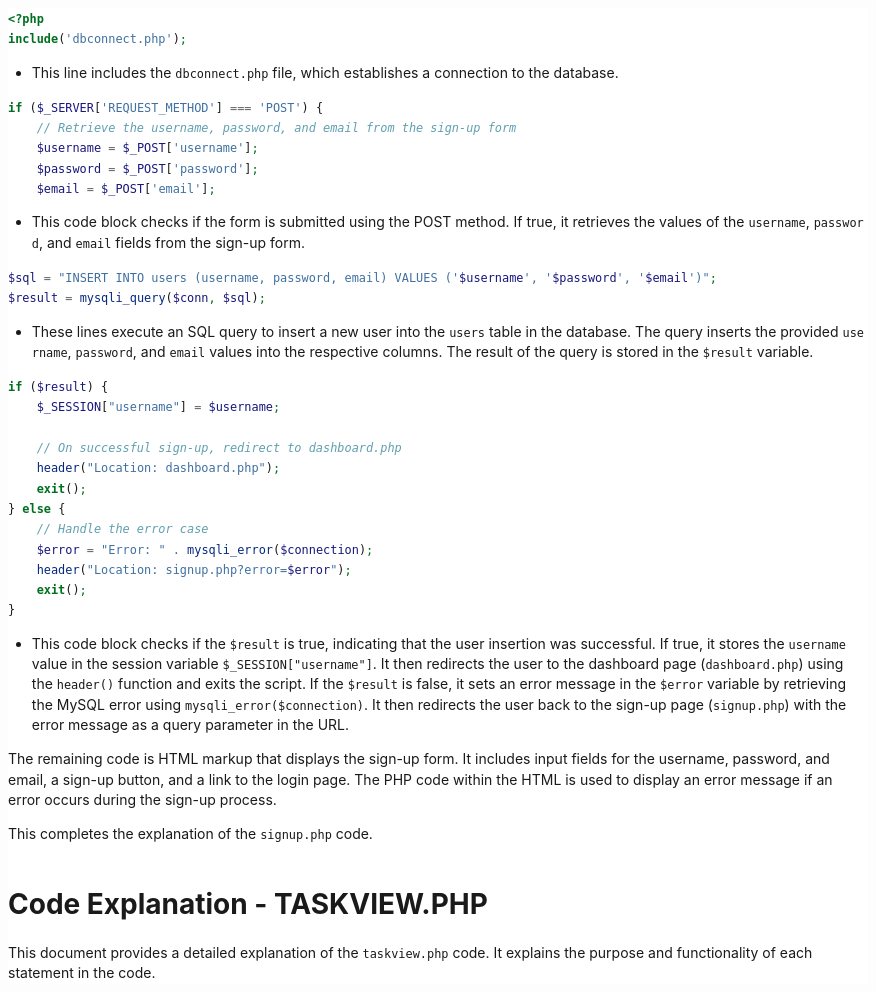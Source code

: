 ```php
<?php
include('dbconnect.php');
```
- This line includes the `dbconnect.php` file, which establishes a connection to the database.

```php
if ($_SERVER['REQUEST_METHOD'] === 'POST') {
    // Retrieve the username, password, and email from the sign-up form
    $username = $_POST['username'];
    $password = $_POST['password'];
    $email = $_POST['email'];
```
- This code block checks if the form is submitted using the POST method. If true, it retrieves the values of the `username`, `password`, and `email` fields from the sign-up form.

```php
$sql = "INSERT INTO users (username, password, email) VALUES ('$username', '$password', '$email')";
$result = mysqli_query($conn, $sql);
```
- These lines execute an SQL query to insert a new user into the `users` table in the database. The query inserts the provided `username`, `password`, and `email` values into the respective columns. The result of the query is stored in the `$result` variable.

```php
if ($result) {
    $_SESSION["username"] = $username;

    // On successful sign-up, redirect to dashboard.php
    header("Location: dashboard.php");
    exit();
} else {
    // Handle the error case
    $error = "Error: " . mysqli_error($connection);
    header("Location: signup.php?error=$error");
    exit();
}
```
- This code block checks if the `$result` is true, indicating that the user insertion was successful. If true, it stores the `username` value in the session variable `$_SESSION["username"]`. It then redirects the user to the dashboard page (`dashboard.php`) using the `header()` function and exits the script. If the `$result` is false, it sets an error message in the `$error` variable by retrieving the MySQL error using `mysqli_error($connection)`. It then redirects the user back to the sign-up page (`signup.php`) with the error message as a query parameter in the URL.

The remaining code is HTML markup that displays the sign-up form. It includes input fields for the username, password, and email, a sign-up button, and a link to the login page. The PHP code within the HTML is used to display an error message if an error occurs during the sign-up process.

This completes the explanation of the `signup.php` code.

# Code Explanation - TASKVIEW.PHP

This document provides a detailed explanation of the `taskview.php` code. It explains the purpose and functionality of each statement in the code.
